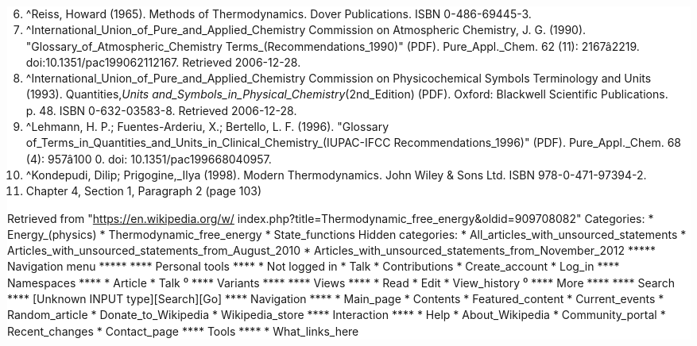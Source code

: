    6. ^Reiss, Howard (1965). Methods of Thermodynamics. Dover Publications.
      ISBN 0-486-69445-3.
   7. ^International_Union_of_Pure_and_Applied_Chemistry Commission on
      Atmospheric Chemistry, J. G. (1990). "Glossary_of_Atmospheric_Chemistry
      Terms_(Recommendations_1990)" (PDF). Pure_Appl._Chem. 62 (11):
      2167â2219. doi:10.1351/pac199062112167. Retrieved 2006-12-28.
   8. ^International_Union_of_Pure_and_Applied_Chemistry Commission on
      Physicochemical Symbols Terminology and Units (1993). Quantities,_Units
      and_Symbols_in_Physical_Chemistry_(2nd_Edition) (PDF). Oxford: Blackwell
      Scientific Publications. p. 48. ISBN 0-632-03583-8. Retrieved 2006-12-28.
   9. ^Lehmann, H. P.; Fuentes-Arderiu, X.; Bertello, L. F. (1996). "Glossary
      of_Terms_in_Quantities_and_Units_in_Clinical_Chemistry_(IUPAC-IFCC
      Recommendations_1996)" (PDF). Pure_Appl._Chem. 68 (4): 957â100 0. doi:
      10.1351/pac199668040957.
  10. ^Kondepudi, Dilip; Prigogine,_Ilya (1998). Modern Thermodynamics. John
      Wiley & Sons Ltd. ISBN 978-0-471-97394-2.
  11.  Chapter 4, Section 1, Paragraph 2 (page 103)

Retrieved from "https://en.wikipedia.org/w/
index.php?title=Thermodynamic_free_energy&oldid=909708082"
Categories:
    * Energy_(physics)
    * Thermodynamic_free_energy
    * State_functions
Hidden categories:
    * All_articles_with_unsourced_statements
    * Articles_with_unsourced_statements_from_August_2010
    * Articles_with_unsourced_statements_from_November_2012
***** Navigation menu *****
**** Personal tools ****
    * Not logged in
    * Talk
    * Contributions
    * Create_account
    * Log_in
**** Namespaces ****
    * Article
    * Talk
⁰
**** Variants ****
**** Views ****
    * Read
    * Edit
    * View_history
⁰
**** More ****
**** Search ****
[Unknown INPUT type][Search][Go]
**** Navigation ****
    * Main_page
    * Contents
    * Featured_content
    * Current_events
    * Random_article
    * Donate_to_Wikipedia
    * Wikipedia_store
**** Interaction ****
    * Help
    * About_Wikipedia
    * Community_portal
    * Recent_changes
    * Contact_page
**** Tools ****
    * What_links_here